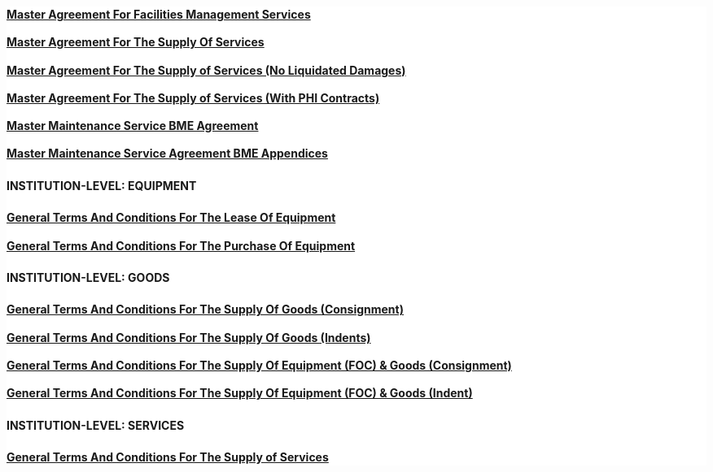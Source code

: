 <p><strong><a href="/files/Contract%20Directory/NUHS%20TEMPLATES/RFPs%20Cluster%20Services/2_3_a_rfp_cluster%20procurement_t%20and%20c_services_master%20maintenance%20bme_v2%20(31_03_23).pdf" rel="noopener noreferrer nofollow" target="_blank">Master Agreement For Facilities Management Services</a></strong>
</p>
<p><strong><a href="/files/Contract%20Directory/NUHS%20TEMPLATES/RFPs%20Cluster%20Services/2_3_b_rfp_cluster%20procurement_t%20and%20c_services_master%20maintenance%20fm_v2%20(31_03_23).pdf" rel="noopener noreferrer nofollow" target="_blank">Master Agreement For The Supply Of Services</a></strong>
</p>
<p><strong><a href="/files/Contract%20Directory/NUHS%20TEMPLATES/RFPs%20Cluster%20Services/2_3_c_rfp_cluster%20procurement_t%20and%20c_services_v2%20(31_03_23).pdf" rel="noopener noreferrer nofollow" target="_blank">Master Agreement For The Supply of Services (No Liquidated Damages)</a></strong>
</p>
<p><strong><a href="/files/Contract%20Directory/NUHS%20TEMPLATES/RFPs%20Cluster%20Services/2_3_d_rfp_cluster%20procurement_t%20and%20c_services_no%20ld_v2%20(31_03_23).pdf" rel="noopener noreferrer nofollow" target="_blank">Master Agreement For The Supply of Services (With PHI Contracts)</a></strong>
</p>
<p><strong><a href="/files/Contract%20Directory/NUHS%20TEMPLATES/RFPs%20Cluster%20Services/2_3_e_rfp_cluster%20procurement_t%20and%20c_services_with%20institution%20contracts_v2%20(31_03_23).pdf" rel="noopener noreferrer nofollow" target="_blank">Master Maintenance Service BME Agreement</a></strong>
</p>
<p><strong><a href="/files/Contract%20Directory/NUHS%20TEMPLATES/RFPs%20Cluster%20Services/2_3_f_rfp_cluster%20procurement_t%20and%20c_services_master%20maintenance%20bme%20appendices_v1.pdf" rel="noopener noreferrer nofollow" target="_blank">Master Maintenance Service Agreement BME Appendices</a></strong>
</p>
<h4>INSTITUTION-LEVEL: EQUIPMENT</h4>
<p><strong><a href="/files/Contract%20Directory/NUHS%20TEMPLATES/RFPs%20Institution%20Equipment/2_4_a_rfp_institution_procurement_t_and_c_lease_of_equipment_v2_(31_03_23).pdf" rel="noopener noreferrer nofollow" target="_blank">General Terms And Conditions For The Lease Of Equipment</a></strong>
</p>
<p><strong><a href="/files/Contract%20Directory/NUHS%20TEMPLATES/RFPs%20Institution%20Equipment/2_4_b_rfp_institution_procurement_t_and_c_medical_equip_one_time_and_term_v2_(31_03_23).pdf" rel="noopener noreferrer nofollow" target="_blank">General Terms And Conditions For The Purchase Of Equipment</a></strong>
</p>
<h4>INSTITUTION-LEVEL: GOODS</h4>
<p><strong><a href="/files/Contract%20Directory/NUHS%20TEMPLATES/RFPs%20Institution%20Goods/2_5_c_rfp_institution_procurement_t_and_c_goods_term_under_consign_v2_(31_03_23).pdf" rel="noopener noreferrer nofollow" target="_blank">General Terms And Conditions For The Supply Of Goods (Consignment)</a></strong>
</p>
<p><strong><a href="/files/Contract%20Directory/NUHS%20TEMPLATES/RFPs%20Institution%20Goods/2_5_d_rfp_institution_procurement_t_and_c_goods_one_time_term_indent_v2_(31_03_23).pdf" rel="noopener noreferrer nofollow" target="_blank">General Terms And Conditions For The Supply Of Goods (Indents)</a></strong>
</p>
<p><strong><a href="/files/Contract%20Directory/NUHS%20TEMPLATES/RFPs%20Institution%20Goods/2_5_a_rfp_institution_procurement_t_and_c_goods_placement_equip_cons_consign_v2_(31_03_23).pdf" rel="noopener noreferrer nofollow" target="_blank">General Terms And Conditions For The Supply Of Equipment (FOC) &amp; Goods (Consignment)</a></strong>
</p>
<p><strong><a href="/files/Contract%20Directory/NUHS%20TEMPLATES/RFPs%20Institution%20Goods/2_5_b_rfp_institution%20procurement_t_and_c_goods_placement_equip_cons_ind_v2_(31_03_23).pdf" rel="noopener noreferrer nofollow" target="_blank">General Terms And Conditions For The Supply Of Equipment (FOC) &amp; Goods (Indent)</a></strong>
</p>
<h4>INSTITUTION-LEVEL: SERVICES</h4>
<p><strong><a href="/files/Contract%20Directory/NUHS%20TEMPLATES/RFPs%20Institution%20Sevices/2_6_a_rfp_institution%20procurement_t%20and%20c_services_v2%20(31_03_23).pdf" rel="noopener noreferrer nofollow" target="_blank">General Terms And Conditions For The Supply of Services</a></strong>
</p>